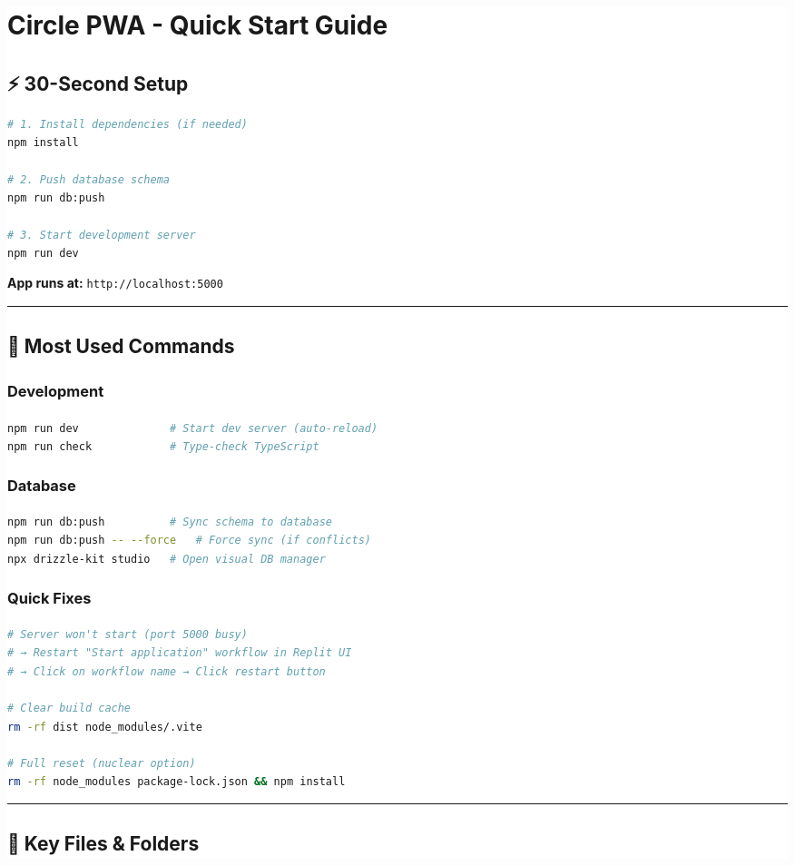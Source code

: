 # Circle PWA - Quick Start Guide

## ⚡ 30-Second Setup

```bash
# 1. Install dependencies (if needed)
npm install

# 2. Push database schema
npm run db:push

# 3. Start development server
npm run dev
```

**App runs at:** `http://localhost:5000`

---

## 🎯 Most Used Commands

### Development
```bash
npm run dev              # Start dev server (auto-reload)
npm run check            # Type-check TypeScript
```

### Database
```bash
npm run db:push          # Sync schema to database
npm run db:push -- --force   # Force sync (if conflicts)
npx drizzle-kit studio   # Open visual DB manager
```

### Quick Fixes
```bash
# Server won't start (port 5000 busy)
# → Restart "Start application" workflow in Replit UI
# → Click on workflow name → Click restart button

# Clear build cache
rm -rf dist node_modules/.vite

# Full reset (nuclear option)
rm -rf node_modules package-lock.json && npm install
```

---

## 📂 Key Files & Folders
